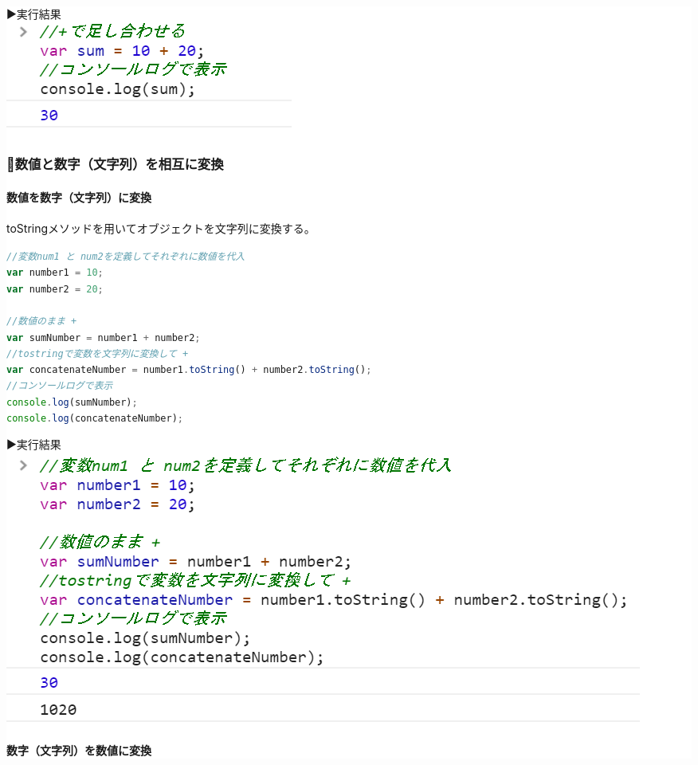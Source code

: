 ▶実行結果  
![](image/chrome.developer.numbers.png)

### 💎数値と数字（文字列）を相互に変換

#### 数値を数字（文字列）に変換

toStringメソッドを用いてオブジェクトを文字列に変換する。

```JavaScript
//変数num1 と num2を定義してそれぞれに数値を代入
var number1 = 10;
var number2 = 20;

//数値のまま +
var sumNumber = number1 + number2;
//tostringで変数を文字列に変換して +
var concatenateNumber = number1.toString() + number2.toString();
//コンソールログで表示
console.log(sumNumber);
console.log(concatenateNumber);
```

▶実行結果  
![](image/chrome.developer.numberToString.png)

#### 数字（文字列）を数値に変換

